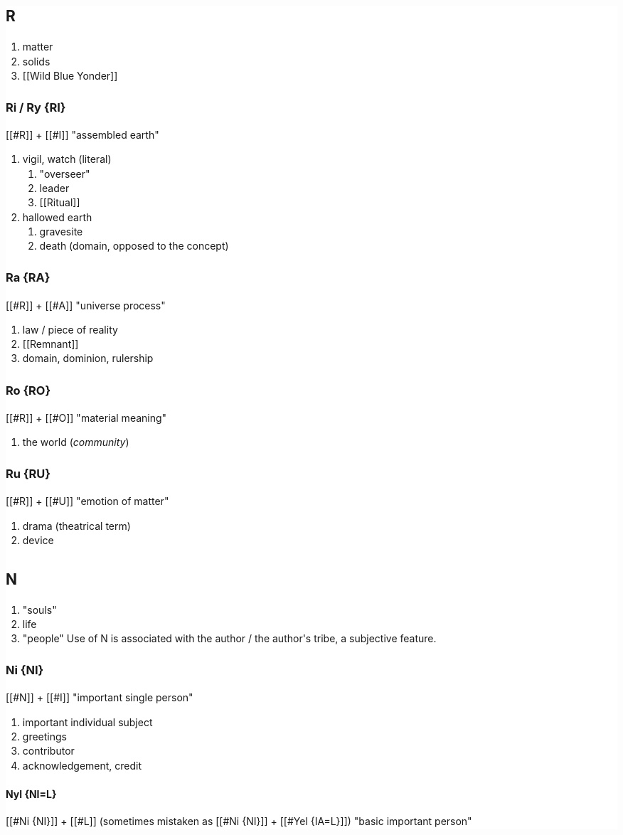 ## R
1. matter
2. solids
3. [[Wild Blue Yonder]]

### Ri / Ry {RI}
[[#R]] + [[#I]] "assembled earth"
1. vigil, watch (literal)
	1. "overseer"
	2. leader
	3. [[Ritual]]
2. hallowed earth
	1. gravesite
	2. death (domain, opposed to the concept)

### Ra {RA}
[[#R]] + [[#A]] "universe process"
1. law / piece of reality
2. [[Remnant]]
3. domain, dominion, rulership

### Ro {RO}
[[#R]] + [[#O]] "material meaning"
1. the world (*community*)

### Ru {RU}
[[#R]] + [[#U]] "emotion of matter"

1. drama (theatrical term)
2. device

## N
1. "souls"
2. life
3. "people"
Use of N is associated with the author / the author's tribe, a subjective feature.

### Ni {NI}
[[#N]] + [[#I]] "important single person"

1. important individual subject
2. greetings
3. contributor
4. acknowledgement, credit

#### Nyl {NI=L}
[[#Ni {NI}]]  + [[#L]] (sometimes mistaken as [[#Ni {NI}]] + [[#Yel {IA=L}]]) "basic important person"
